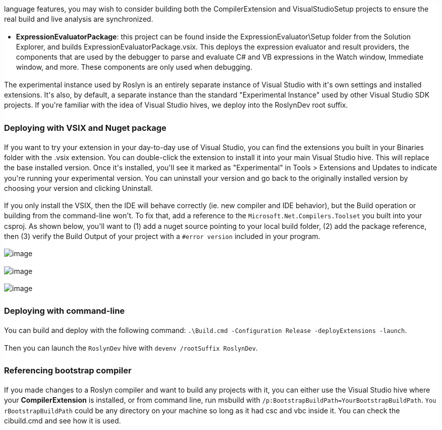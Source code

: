   language features, you may wish to consider building both the
  CompilerExtension and VisualStudioSetup projects to ensure the real build and
  live analysis are synchronized.
- **ExpressionEvaluatorPackage**: this project can be found inside the
  ExpressionEvaluator\Setup folder from the Solution Explorer, and builds
  ExpressionEvaluatorPackage.vsix. This deploys the expression evaluator and
  result providers, the components that are used by the debugger to parse and
  evaluate C# and VB expressions in the Watch window, Immediate window, and
  more. These components are only used when debugging.

The experimental instance used by Roslyn is an entirely separate instance of
Visual Studio with it's own settings and installed extensions. It's also, by
default, a separate instance than the standard "Experimental Instance" used by
other Visual Studio SDK projects. If you're familiar with the idea of Visual
Studio hives, we deploy into the RoslynDev root suffix.

### Deploying with VSIX and Nuget package

If you want to try your extension in your day-to-day use of Visual Studio, you
can find the extensions you built in your Binaries folder with the .vsix
extension. You can double-click the extension to install it into your main
Visual Studio hive. This will replace the base installed version. Once it's
installed, you'll see it marked as "Experimental" in Tools > Extensions and
Updates to indicate you're running your experimental version. You can uninstall
your version and go back to the originally installed version by choosing your
version and clicking Uninstall.

If you only install the VSIX, then the IDE will behave correctly (ie. new compiler
and IDE behavior), but the Build operation or building from the command-line won't.
To fix that, add a reference to the `Microsoft.Net.Compilers.Toolset` you built into
your csproj. As shown below, you'll want to (1) add a nuget source pointing to your local build folder,
(2) add the package reference, then (3) verify the Build Output of your project with a
`#error version` included in your program.

![image](https://user-images.githubusercontent.com/12466233/81205885-25252a80-8f80-11ea-9d75-268c7fe6f3ed.png)

![image](https://user-images.githubusercontent.com/12466233/81205974-4128cc00-8f80-11ea-93ec-641d87662b12.png)

![image](https://user-images.githubusercontent.com/12466233/81206129-7fbe8680-8f80-11ea-9438-acc0481a3585.png)


### Deploying with command-line

You can build and deploy with the following command:
`.\Build.cmd -Configuration Release -deployExtensions -launch`.

Then you can launch the `RoslynDev` hive with `devenv /rootSuffix RoslynDev`.

### Referencing bootstrap compiler

If you made changes to a Roslyn compiler and want to build any projects with it, you can either
use the Visual Studio hive where your **CompilerExtension** is installed, or from
command line, run msbuild with `/p:BootstrapBuildPath=YourBootstrapBuildPath`.
`YourBootstrapBuildPath` could be any directory on your machine so long as it had
csc and vbc inside it. You can check the cibuild.cmd and see how it is used.
